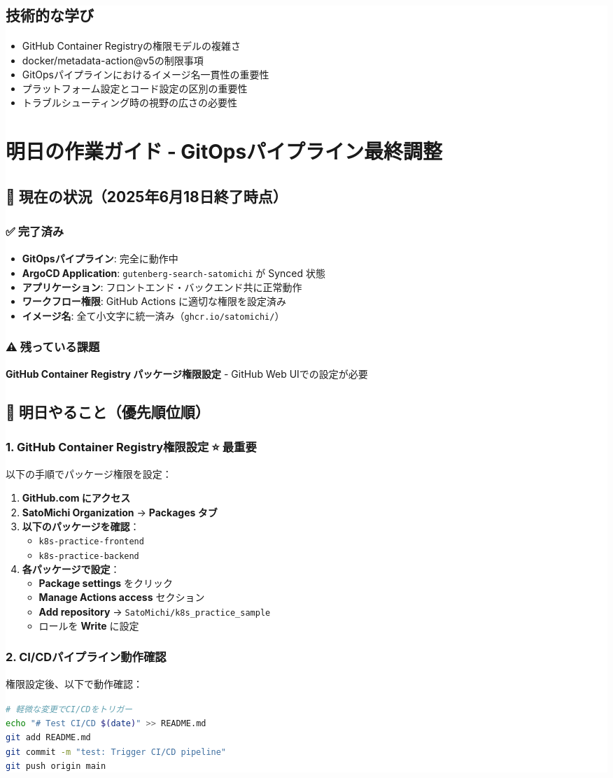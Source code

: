 ## 技術的な学び
- GitHub Container Registryの権限モデルの複雑さ
- docker/metadata-action@v5の制限事項
- GitOpsパイプラインにおけるイメージ名一貫性の重要性
- プラットフォーム設定とコード設定の区別の重要性
- トラブルシューティング時の視野の広さの必要性

# 明日の作業ガイド - GitOpsパイプライン最終調整

## 🎯 現在の状況（2025年6月18日終了時点）

### ✅ 完了済み
- **GitOpsパイプライン**: 完全に動作中
- **ArgoCD Application**: `gutenberg-search-satomichi` が Synced 状態
- **アプリケーション**: フロントエンド・バックエンド共に正常動作
- **ワークフロー権限**: GitHub Actions に適切な権限を設定済み
- **イメージ名**: 全て小文字に統一済み（`ghcr.io/satomichi/`）

### ⚠️ 残っている課題
**GitHub Container Registry パッケージ権限設定** - GitHub Web UIでの設定が必要

## 🚀 明日やること（優先順位順）

### 1. GitHub Container Registry権限設定 ⭐ **最重要**

以下の手順でパッケージ権限を設定：

1. **GitHub.com にアクセス**
2. **SatoMichi Organization** → **Packages タブ**
3. **以下のパッケージを確認**：
   - `k8s-practice-frontend`
   - `k8s-practice-backend`
4. **各パッケージで設定**：
   - **Package settings** をクリック
   - **Manage Actions access** セクション
   - **Add repository** → `SatoMichi/k8s_practice_sample`
   - ロールを **Write** に設定

### 2. CI/CDパイプライン動作確認

権限設定後、以下で動作確認：

```bash
# 軽微な変更でCI/CDをトリガー
echo "# Test CI/CD $(date)" >> README.md
git add README.md
git commit -m "test: Trigger CI/CD pipeline"
git push origin main
```
